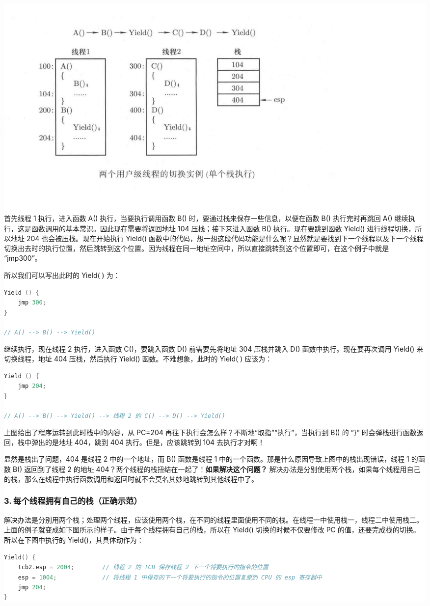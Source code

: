 ![](操作系统学习笔记-用户级线程和核心级线程.assets/两个用户级线程的切换实例（一个栈）.png)

首先线程 1 执行，进入函数 A() 执行，当要执行调用函数 B() 时，要通过栈来保存一些信息，以便在函数 B() 执行完时再跳回 A() 继续执行，这是函数调用的基本常识。因此现在需要将返回地址 104 压栈；接下来进入函数 B() 执行。现在要跳到函数 Yield() 进行线程切换，所以地址 204 也会被压栈。现在开始执行 Yield() 函数中的代码，想一想这段代码功能是什么呢？显然就是要找到下一个线程以及下一个线程切换出去时的执行位置，然后跳转到这个位置。因为线程在同一地址空间中，所以直接跳转到这个位置即可，在这个例子中就是 “jmp300”。

所以我们可以写出此时的 Yield( ) 为：
```c
Yield () {
    jmp 300;
}

// A() --> B() --> Yield()
```

继续执行，现在线程 2 执行，进入函数 C()，要跳入函数 D() 前需要先将地址 304 压栈并跳入 D() 函数中执行。现在要再次调用 Yield() 来切换线程，地址 404 压栈，然后执行 Yield() 函数。不难想象，此时的 Yield( ) 应该为：
```c
Yield () {
    jmp 204;
}

// A() --> B() --> Yield() --> 线程 2 的 C() --> D() --> Yield()
```

上图给出了程序运转到此时栈中的内容，从 PC=204 再往下执行会怎么样？不断地“取指”“执行”，当执行到 B() 的 “}” 时会弹栈进行函数返回，栈中弹出的是地址 404，跳到 404 执行。但是，应该跳转到 104 去执行才对啊！

显然是栈出了问题，404 是线程 2 中的一个地址，而 B() 函数是线程 1 中的一个函数。那是什么原因导致上图中的栈出现错误，线程 1 的函数 B() 返回到了线程 2 的地址 404？两个线程的栈扭结在一起了！**如果解决这个问题？**
解决办法是分别使用两个栈，如果每个线程用自己的栈，那么在线程中执行函数调用和返回时就不会莫名其妙地跳转到其他线程中了。


### 3. 每个线程拥有自己的栈（正确示范）
解决办法是分别用两个栈；处理两个线程，应该使用两个栈，在不同的线程里面使用不同的栈。在线程一中使用栈一，线程二中使用栈二。上面的例子就变成如下图所示的样子。由于每个线程拥有自己的栈，所以在 Yield() 切换的时候不仅要修改 PC 的值，还要完成栈的切换。所以在下图中执行的 Yield()，其具体动作为：
```c
Yield() {
    tcb2.esp = 2004;        // 线程 2 的 TCB 保存线程 2 下一个将要执行的指令的位置
    esp = 1004;             // 将线程 1 中保存的下一个将要执行的指令的位置复原到 CPU 的 esp 寄存器中
    jmp 204;
}
```
